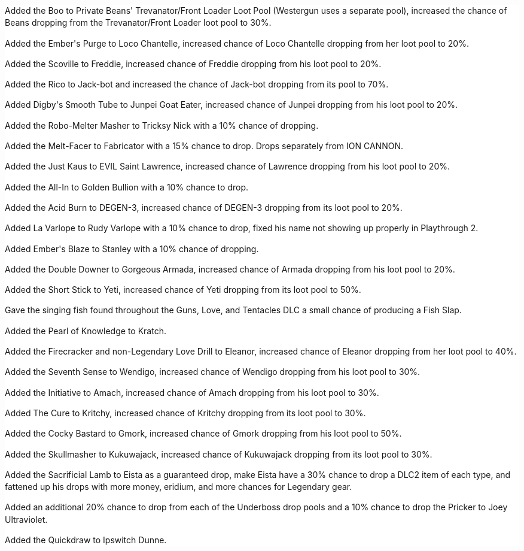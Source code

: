 Added the Boo to Private Beans' Trevanator/Front Loader Loot Pool (Westergun uses a separate pool), increased the chance of Beans dropping from the Trevanator/Front Loader loot pool to 30%.

Added the Ember's Purge to Loco Chantelle, increased chance of Loco Chantelle dropping from her loot pool to 20%.

Added the Scoville to Freddie, increased chance of Freddie dropping from his loot pool to 20%.

Added the Rico to Jack-bot and increased the chance of Jack-bot dropping from its pool to 70%.

Added Digby's Smooth Tube to Junpei Goat Eater, increased chance of Junpei dropping from his loot pool to 20%.

Added the Robo-Melter Masher to Tricksy Nick with a 10% chance of dropping.

Added the Melt-Facer to Fabricator with a 15% chance to drop. Drops separately from ION CANNON.

Added the Just Kaus to EVIL Saint Lawrence, increased chance of Lawrence dropping from his loot pool to 20%.

Added the All-In to Golden Bullion with a 10% chance to drop.

Added the Acid Burn to DEGEN-3, increased chance of DEGEN-3 dropping from its loot pool to 20%.

Added La Varlope to Rudy Varlope with a 10% chance to drop, fixed his name not showing up properly in Playthrough 2.

Added Ember's Blaze to Stanley with a 10% chance of dropping.

Added the Double Downer to Gorgeous Armada, increased chance of Armada dropping from his loot pool to 20%.

Added the Short Stick to Yeti, increased chance of Yeti dropping from its loot pool to 50%.

Gave the singing fish found throughout the Guns, Love, and Tentacles DLC a small chance of producing a Fish Slap.

Added the Pearl of Knowledge to Kratch.

Added the Firecracker and non-Legendary Love Drill to Eleanor, increased chance of Eleanor dropping from her loot pool to 40%.

Added the Seventh Sense to Wendigo, increased chance of Wendigo dropping from his loot pool to 30%.

Added the Initiative to Amach, increased chance of Amach dropping from his loot pool to 30%.

Added The Cure to Kritchy, increased chance of Kritchy dropping from its loot pool to 30%.

Added the Cocky Bastard to Gmork, increased chance of Gmork dropping from his loot pool to 50%.

Added the Skullmasher to Kukuwajack, increased chance of Kukuwajack dropping from its loot pool to 30%.

Added the Sacrificial Lamb to Eista as a guaranteed drop, make Eista have a 30% chance to drop a DLC2 item of each type, and fattened up his drops with more money, eridium, and more chances for Legendary gear.

Added an additional 20% chance to drop from each of the Underboss drop pools and a 10% chance to drop the Pricker to Joey Ultraviolet.

Added the Quickdraw to Ipswitch Dunne.
